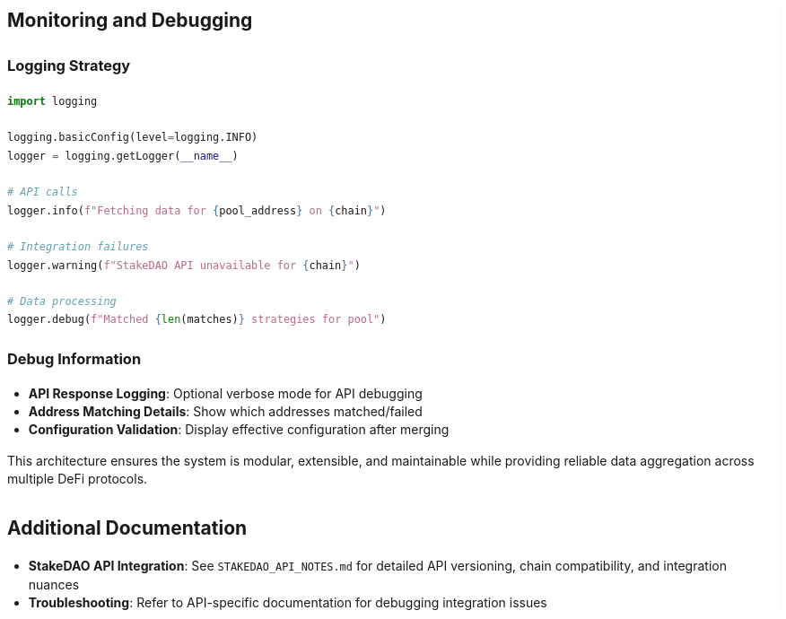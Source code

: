 ## Monitoring and Debugging

### Logging Strategy
```python
import logging

logging.basicConfig(level=logging.INFO)
logger = logging.getLogger(__name__)

# API calls
logger.info(f"Fetching data for {pool_address} on {chain}")

# Integration failures
logger.warning(f"StakeDAO API unavailable for {chain}")

# Data processing
logger.debug(f"Matched {len(matches)} strategies for pool")
```

### Debug Information
- **API Response Logging**: Optional verbose mode for API debugging
- **Address Matching Details**: Show which addresses matched/failed
- **Configuration Validation**: Display effective configuration after merging

This architecture ensures the system is modular, extensible, and maintainable while providing reliable data aggregation across multiple DeFi protocols.

## Additional Documentation

- **StakeDAO API Integration**: See `STAKEDAO_API_NOTES.md` for detailed API versioning, chain compatibility, and integration nuances
- **Troubleshooting**: Refer to API-specific documentation for debugging integration issues